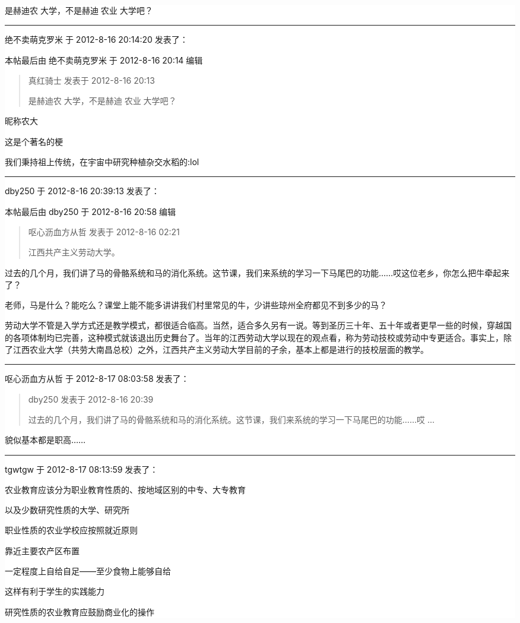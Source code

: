是赫迪农 大学，不是赫迪 农业 大学吧？

---

绝不卖萌克罗米 于 2012-8-16 20:14:20 发表了：

本帖最后由 绝不卖萌克罗米 于 2012-8-16 20:14 编辑

> 真红骑士 发表于 2012-8-16 20:13
>
> 是赫迪农 大学，不是赫迪 农业 大学吧？

昵称农大

这是个著名的梗

我们秉持祖上传统，在宇宙中研究种植杂交水稻的:lol

---

dby250 于 2012-8-16 20:39:13 发表了：

本帖最后由 dby250 于 2012-8-16 20:58 编辑

> 呕心沥血方从哲 发表于 2012-8-16 02:21
>
> 江西共产主义劳动大学。

过去的几个月，我们讲了马的骨骼系统和马的消化系统。这节课，我们来系统的学习一下马尾巴的功能……哎这位老乡，你怎么把牛牵起来了？

老师，马是什么？能吃么？课堂上能不能多讲讲我们村里常见的牛，少讲些琼州全府都见不到多少的马？

劳动大学不管是入学方式还是教学模式，都很适合临高。当然，适合多久另有一说。等到圣历三十年、五十年或者更早一些的时候，穿越国的各项体制均已完善，这种模式就该退出历史舞台了。当年的江西劳动大学以现在的观点看，称为劳动技校或劳动中专更适合。事实上，除了江西农业大学（共劳大南昌总校）之外，江西共产主义劳动大学目前的孑余，基本上都是进行的技校层面的教学。

---

呕心沥血方从哲 于 2012-8-17 08:03:58 发表了：

> dby250 发表于 2012-8-16 20:39
>
> 过去的几个月，我们讲了马的骨骼系统和马的消化系统。这节课，我们来系统的学习一下马尾巴的功能……哎 ...

貌似基本都是职高……

---

tgwtgw 于 2012-8-17 08:13:59 发表了：

农业教育应该分为职业教育性质的、按地域区别的中专、大专教育

以及少数研究性质的大学、研究所

职业性质的农业学校应按照就近原则

靠近主要农产区布置

一定程度上自给自足——至少食物上能够自给

这样有利于学生的实践能力

研究性质的农业教育应鼓励商业化的操作
